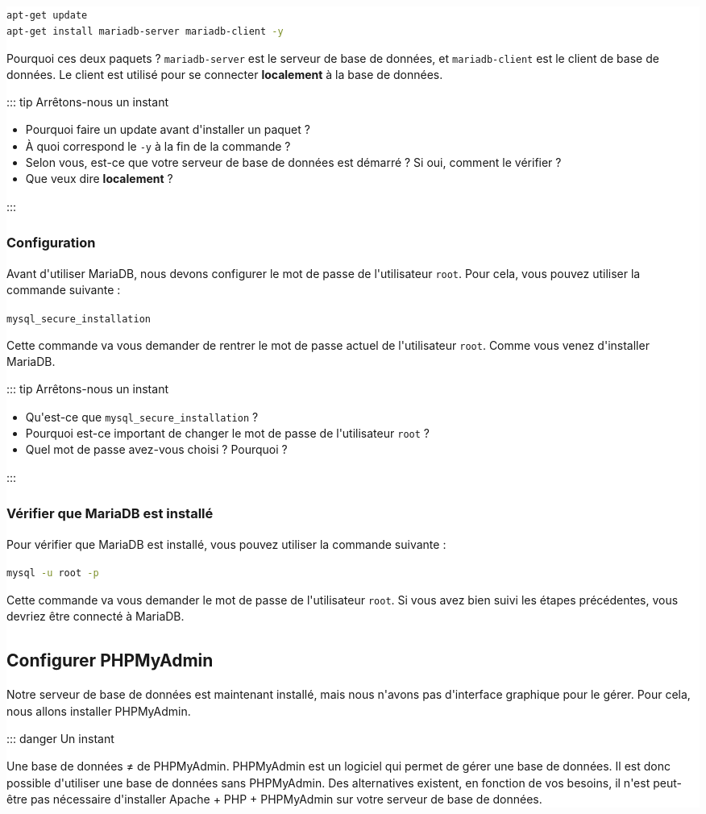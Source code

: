 ```bash
apt-get update
apt-get install mariadb-server mariadb-client -y
```

Pourquoi ces deux paquets ? `mariadb-server` est le serveur de base de données, et `mariadb-client` est le client de base de données. Le client est utilisé pour se connecter **localement** à la base de données.

::: tip Arrêtons-nous un instant

- Pourquoi faire un update avant d'installer un paquet ?
- À quoi correspond le `-y` à la fin de la commande ?
- Selon vous, est-ce que votre serveur de base de données est démarré ? Si oui, comment le vérifier ?
- Que veux dire **localement** ?

:::

### Configuration

Avant d'utiliser MariaDB, nous devons configurer le mot de passe de l'utilisateur `root`. Pour cela, vous pouvez utiliser la commande suivante :

```bash
mysql_secure_installation
```

Cette commande va vous demander de rentrer le mot de passe actuel de l'utilisateur `root`. Comme vous venez d'installer MariaDB.

::: tip Arrêtons-nous un instant

- Qu'est-ce que `mysql_secure_installation` ?
- Pourquoi est-ce important de changer le mot de passe de l'utilisateur `root` ?
- Quel mot de passe avez-vous choisi ? Pourquoi ?

:::

### Vérifier que MariaDB est installé

Pour vérifier que MariaDB est installé, vous pouvez utiliser la commande suivante :

```bash
mysql -u root -p
```

Cette commande va vous demander le mot de passe de l'utilisateur `root`. Si vous avez bien suivi les étapes précédentes, vous devriez être connecté à MariaDB.

## Configurer PHPMyAdmin

Notre serveur de base de données est maintenant installé, mais nous n'avons pas d'interface graphique pour le gérer. Pour cela, nous allons installer PHPMyAdmin.

::: danger Un instant

Une base de données ≠ de PHPMyAdmin. PHPMyAdmin est un logiciel qui permet de gérer une base de données. Il est donc possible d'utiliser une base de données sans PHPMyAdmin. Des alternatives existent, en fonction de vos besoins, il n'est peut-être pas nécessaire d'installer Apache + PHP + PHPMyAdmin sur votre serveur de base de données.
